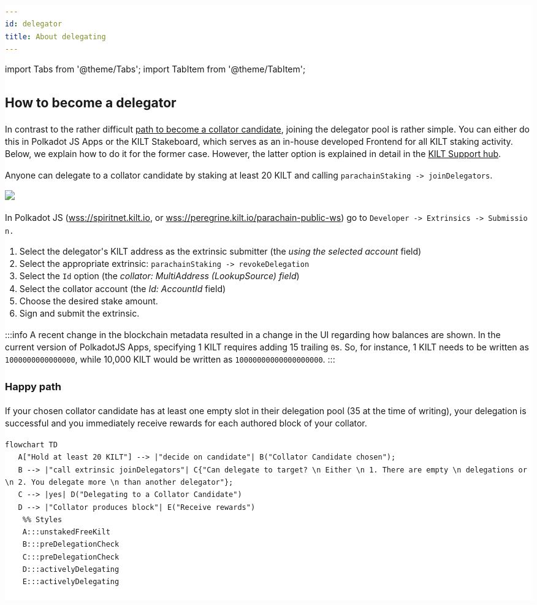 ```yaml
---
id: delegator
title: About delegating
---
```


import Tabs from '@theme/Tabs';
import TabItem from '@theme/TabItem';

## How to become a delegator

In contrast to the rather difficult [path to become a collator candidate](./collator.md), joining the delegator pool is rather simple.
You can either do this in Polkadot JS Apps or the KILT Stakeboard, which serves as an in-house developed Frontend for all KILT staking activity.
Below, we explain how to do it for the former case.
However, the latter option is explained in detail in the [KILT Support hub](https://support.kilt.io/support/solutions/80000442174).

Anyone can delegate to a collator candidate by staking at least 20 KILT and calling `parachainStaking -> joinDelegators`.

![](/img/chain/parachainStaking-joinDelegators.png)

In Polkadot JS ([wss://spiritnet.kilt.io](https://polkadot.js.org/apps/?rpc=wss%3A%2F%2Fkilt-rpc.dwellir.com#/explorer), or [wss://peregrine.kilt.io/parachain-public-ws](https://polkadot.js.org/apps/?rpc=wss%3A%2F%2Fperegrine-stg.kilt.io%2Fpara-public-ws#/explorer)) go to `Developer -> Extrinsics -> Submission.`

1. Select the delegator's KILT address as the extrinsic submitter (the *using the selected account* field)
2. Select the appropriate extrinsic: `parachainStaking -> revokeDelegation`
3. Select the `Id` option (the *collator: MultiAddress (LookupSource) field*)
4. Select the collator account (the *Id: AccountId* field)
5. Choose the desired stake amount.
6. Sign and submit the extrinsic.

:::info
A recent change in the blockchain metadata resulted in a change in the UI regarding how balances are shown.
In the current version of PolkadotJS Apps, specifying 1 KILT requires adding 15 trailing `0`s.
So, for instance, 1 KILT needs to be written as `1000000000000000`, while 10,000 KILT would be written as `10000000000000000000`.
:::


### Happy path
If your chosen collator candidate has at least one empty slot in their delegation pool (35 at the time of writing), your delegation is successful and you immediately receive rewards for each authored block of your collator.

```mermaid
flowchart TD
   A["Hold at least 20 KILT"] --> |"decide on candidate"| B("Collator Candidate chosen");
   B --> |"call extrinsic joinDelegators"| C{"Can delegate to target? \n Either \n 1. There are empty \n delegations or \n 2. You delegate more \n than another delegator"};
   C --> |yes| D("Delegating to a Collator Candidate")
   D --> |"Collator produces block"| E("Receive rewards")
    %% Styles
    A:::unstakedFreeKilt
    B:::preDelegationCheck
    C:::preDelegationCheck
    D:::activelyDelegating
    E:::activelyDelegating
    
```